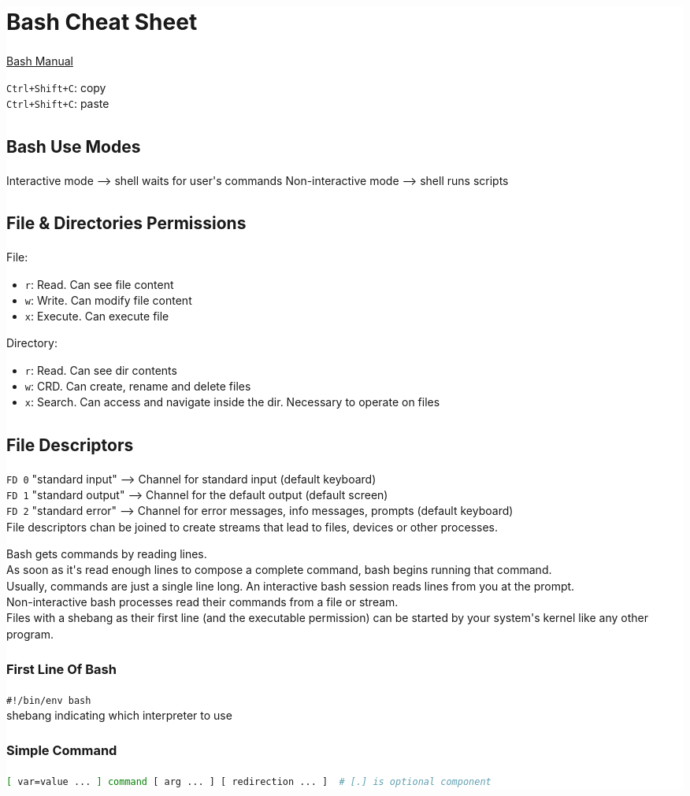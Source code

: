 # Bash Cheat Sheet

[Bash Manual](https://www.gnu.org/software/bash/manual/)

`Ctrl+Shift+C`: copy  
`Ctrl+Shift+C`: paste

## Bash Use Modes

Interactive mode --> shell waits for user's commands
Non-interactive mode --> shell runs scripts

## File & Directories Permissions

File:

- `r`: Read. Can see file content
- `w`: Write. Can modify file content
- `x`: Execute. Can execute file

Directory:

- `r`: Read. Can see dir contents
- `w`: CRD. Can create, rename and delete files
- `x`: Search. Can access and navigate inside the dir. Necessary to operate on files

## File Descriptors

`FD 0` "standard input"    --> Channel for standard input (default keyboard)  
`FD 1` "standard output"   --> Channel for the default output (default screen)  
`FD 2` "standard error"    --> Channel for error messages, info messages, prompts (default keyboard)  
File descriptors chan be joined to create streams that lead to files, devices or other processes.

Bash gets commands by reading lines.  
As soon as it's read enough lines to compose a complete command, bash begins running that command.  
Usually, commands are just a single line long. An interactive bash session reads lines from you at the prompt.  
Non-interactive bash processes read their commands from a file or stream.  
Files with a shebang as their first line (and the executable permission) can be started by your system's kernel like any other program.

### First Line Of Bash

`#!/bin/env bash`  
shebang indicating which interpreter to use

### Simple Command

```bash
[ var=value ... ] command [ arg ... ] [ redirection ... ]  # [.] is optional component
```
